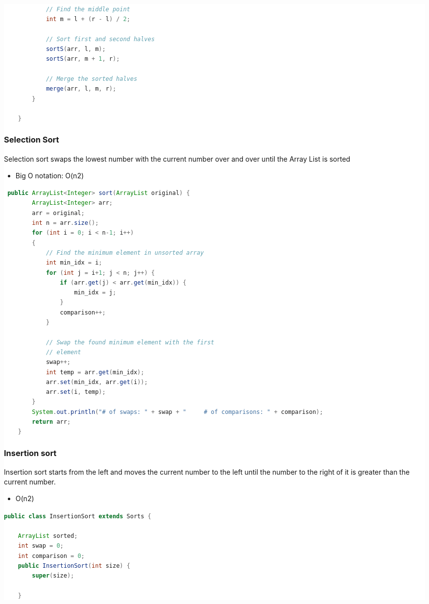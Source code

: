 ```java
            // Find the middle point
            int m = l + (r - l) / 2;

            // Sort first and second halves
            sortS(arr, l, m);
            sortS(arr, m + 1, r);

            // Merge the sorted halves
            merge(arr, l, m, r);
        }

    }
```


### Selection Sort
Selection sort swaps the lowest number with the current number over and over until the Array List is sorted
- Big O notation: O(n2)
```java
 public ArrayList<Integer> sort(ArrayList original) {
        ArrayList<Integer> arr;
        arr = original;
        int n = arr.size();
        for (int i = 0; i < n-1; i++)
        {
            // Find the minimum element in unsorted array
            int min_idx = i;
            for (int j = i+1; j < n; j++) {
                if (arr.get(j) < arr.get(min_idx)) {
                    min_idx = j;
                }
                comparison++;
            }

            // Swap the found minimum element with the first
            // element
            swap++;
            int temp = arr.get(min_idx);
            arr.set(min_idx, arr.get(i));
            arr.set(i, temp);
        }
        System.out.println("# of swaps: " + swap + "     # of comparisons: " + comparison);
        return arr;
    }
```


### Insertion sort
Insertion sort starts from the left and moves the current number to the left until the number to the right of it is greater than the current number.
- O(n2)
```java
public class InsertionSort extends Sorts {

    ArrayList sorted;
    int swap = 0;
    int comparison = 0;
    public InsertionSort(int size) {
        super(size);

    }


```